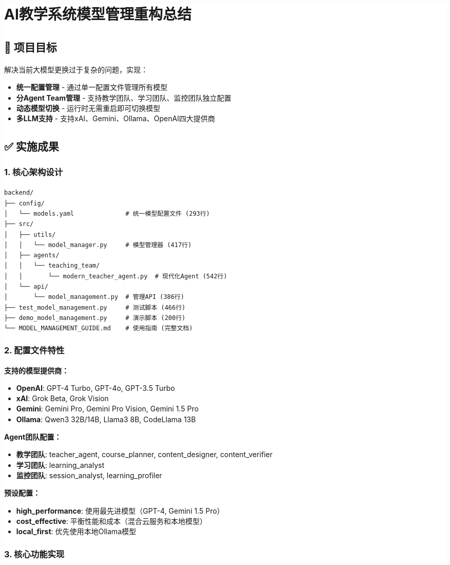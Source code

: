 # AI教学系统模型管理重构总结

## 🎯 项目目标

解决当前大模型更换过于复杂的问题，实现：
- **统一配置管理** - 通过单一配置文件管理所有模型
- **分Agent Team管理** - 支持教学团队、学习团队、监控团队独立配置
- **动态模型切换** - 运行时无需重启即可切换模型
- **多LLM支持** - 支持xAI、Gemini、Ollama、OpenAI四大提供商

## ✅ 实施成果

### 1. 核心架构设计

```
backend/
├── config/
│   └── models.yaml              # 统一模型配置文件 (293行)
├── src/
│   ├── utils/
│   │   └── model_manager.py     # 模型管理器 (417行)
│   ├── agents/
│   │   └── teaching_team/
│   │       └── modern_teacher_agent.py  # 现代化Agent (542行)
│   └── api/
│       └── model_management.py  # 管理API (386行)
├── test_model_management.py     # 测试脚本 (466行)
├── demo_model_management.py     # 演示脚本 (200行)
└── MODEL_MANAGEMENT_GUIDE.md    # 使用指南 (完整文档)
```

### 2. 配置文件特性

**支持的模型提供商：**
- **OpenAI**: GPT-4 Turbo, GPT-4o, GPT-3.5 Turbo
- **xAI**: Grok Beta, Grok Vision
- **Gemini**: Gemini Pro, Gemini Pro Vision, Gemini 1.5 Pro
- **Ollama**: Qwen3 32B/14B, Llama3 8B, CodeLlama 13B

**Agent团队配置：**
- **教学团队**: teacher_agent, course_planner, content_designer, content_verifier
- **学习团队**: learning_analyst
- **监控团队**: session_analyst, learning_profiler

**预设配置：**
- **high_performance**: 使用最先进模型（GPT-4, Gemini 1.5 Pro）
- **cost_effective**: 平衡性能和成本（混合云服务和本地模型）
- **local_first**: 优先使用本地Ollama模型

### 3. 核心功能实现
